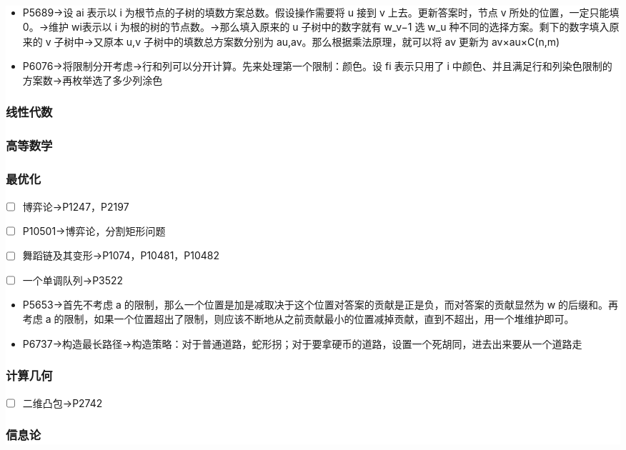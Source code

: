 - P5689→设 ai​ 表示以 i 为根节点的子树的填数方案总数。假设操作需要将 u 接到 v 上去。更新答案时，节点 v 所处的位置，一定只能填 0。→维护 wi​ 表示以 i 为根的树的节点数。→那么填入原来的 u 子树中的数字就有 w_v​−1 选 w_u​ 种不同的选择方案。剩下的数字填入原来的 v 子树中→又原本 u,v 子树中的填数总方案数分别为 au​,av​。那么根据乘法原理，就可以将 av​ 更新为 av​×au​×C(n,m​)

- P6076→将限制分开考虑→行和列可以分开计算。先来处理第一个限制：颜色。设 fi​ 表示只用了 i 中颜色、并且满足行和列染色限制的方案数→再枚举选了多少列涂色

### 线性代数

### 高等数学

### 最优化

- [ ] 博弈论→P1247，P2197

- [ ] P10501→博弈论，分割矩形问题

- [ ] 舞蹈链及其变形→P1074，P10481，P10482

- [ ] 一个单调队列→P3522

- P5653→首先不考虑 a 的限制，那么一个位置是加是减取决于这个位置对答案的贡献是正是负，而对答案的贡献显然为 w 的后缀和。再考虑 a 的限制，如果一个位置超出了限制，则应该不断地从之前贡献最小的位置减掉贡献，直到不超出，用一个堆维护即可。

- P6737→构造最长路径→构造策略：对于普通道路，蛇形拐；对于要拿硬币的道路，设置一个死胡同，进去出来要从一个道路走

### 计算几何

- [ ] 二维凸包→P2742

### 信息论





